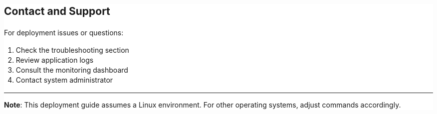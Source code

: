 ## Contact and Support

For deployment issues or questions:
1. Check the troubleshooting section
2. Review application logs
3. Consult the monitoring dashboard
4. Contact system administrator

---

**Note**: This deployment guide assumes a Linux environment. For other operating systems, adjust commands accordingly.
